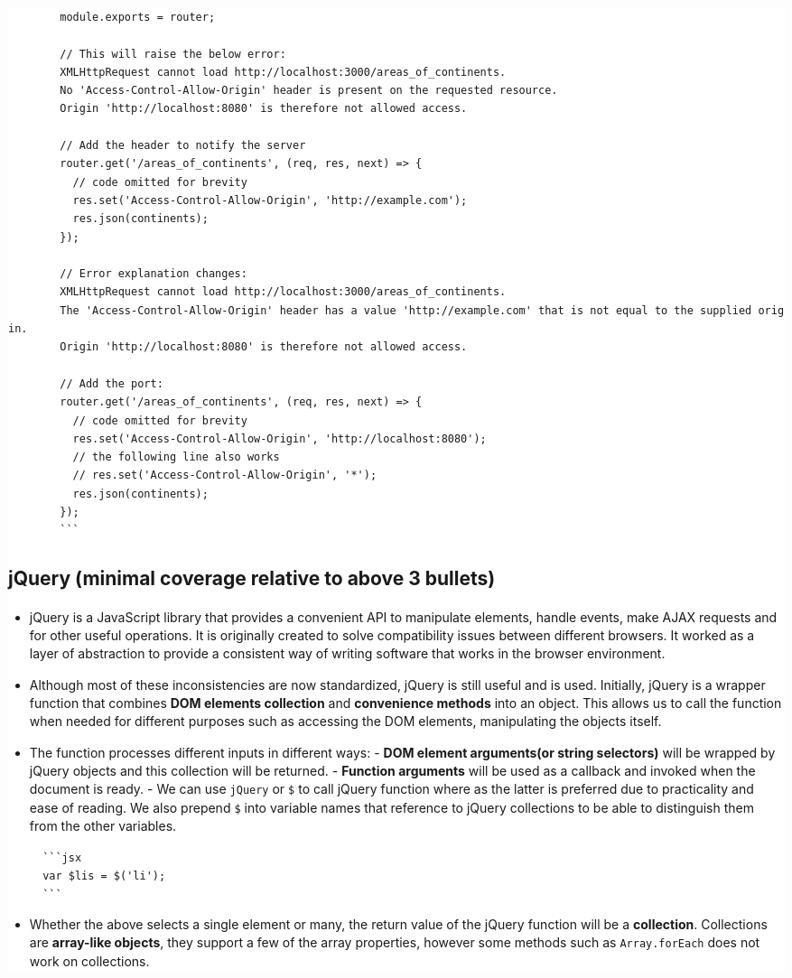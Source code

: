             module.exports = router;

            // This will raise the below error:
            XMLHttpRequest cannot load http://localhost:3000/areas_of_continents.
            No 'Access-Control-Allow-Origin' header is present on the requested resource.
            Origin 'http://localhost:8080' is therefore not allowed access.

            // Add the header to notify the server
            router.get('/areas_of_continents', (req, res, next) => {
              // code omitted for brevity
              res.set('Access-Control-Allow-Origin', 'http://example.com');
              res.json(continents);
            });

            // Error explanation changes:
            XMLHttpRequest cannot load http://localhost:3000/areas_of_continents.
            The 'Access-Control-Allow-Origin' header has a value 'http://example.com' that is not equal to the supplied origin.
            Origin 'http://localhost:8080' is therefore not allowed access.

            // Add the port:
            router.get('/areas_of_continents', (req, res, next) => {
              // code omitted for brevity
              res.set('Access-Control-Allow-Origin', 'http://localhost:8080');
              // the following line also works
              // res.set('Access-Control-Allow-Origin', '*');
              res.json(continents);
            });
            ```

## **jQuery (minimal coverage relative to above 3 bullets)**
- jQuery is a JavaScript library that provides a convenient API to manipulate elements, handle events, make AJAX requests and for other useful operations. It is originally created to solve compatibility issues between different browsers. It worked as a layer of abstraction to provide a consistent way of writing software that works in the browser environment.
- Although most of these inconsistencies are now standardized, jQuery is still useful and is used. Initially, jQuery is a wrapper function that combines **DOM elements collection** and **convenience methods** into an object. This allows us to call the function when needed for different purposes such as accessing the DOM elements, manipulating the objects itself.
- The function processes different inputs in different ways:
        - **DOM element arguments(or string selectors)** will be wrapped by jQuery objects and this collection will be returned.
        - **Function arguments** will be used as a callback and invoked when the document is ready.
        - We can use `jQuery` or `$` to call jQuery function where as the latter is preferred due to practicality and ease of reading. We also prepend `$` into variable names that reference to jQuery collections to be able to distinguish them from the other variables.

        ```jsx
        var $lis = $('li');
        ```

- Whether the above selects a single element or many, the return value of the jQuery function will be a **collection**. Collections are **array-like objects**, they support a few of the array properties, however some methods such as `Array.forEach` does not work on collections.
